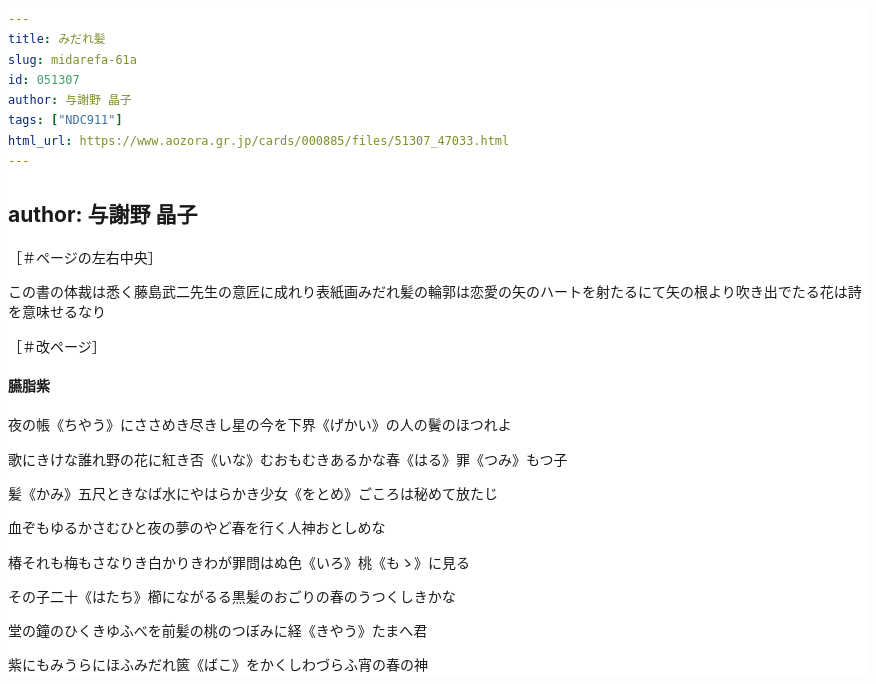 ```yaml
---
title: みだれ髪
slug: midarefa-61a
id: 051307
author: 与謝野 晶子
tags: ["NDC911"]
html_url: https://www.aozora.gr.jp/cards/000885/files/51307_47033.html
---
```


## author: 与謝野 晶子

［＃ページの左右中央］







この書の体裁は悉く藤島武二先生の意匠に成れり表紙画みだれ髪の輪郭は恋愛の矢のハートを射たるにて矢の根より吹き出でたる花は詩を意味せるなり









［＃改ページ］



#### 臙脂紫






夜の帳《ちやう》にささめき尽きし星の今を下界《げかい》の人の鬢のほつれよ



歌にきけな誰れ野の花に紅き否《いな》むおもむきあるかな春《はる》罪《つみ》もつ子



髪《かみ》五尺ときなば水にやはらかき少女《をとめ》ごころは秘めて放たじ



血ぞもゆるかさむひと夜の夢のやど春を行く人神おとしめな



椿それも梅もさなりき白かりきわが罪問はぬ色《いろ》桃《もゝ》に見る



その子二十《はたち》櫛にながるる黒髪のおごりの春のうつくしきかな



堂の鐘のひくきゆふべを前髪の桃のつぼみに経《きやう》たまへ君



紫にもみうらにほふみだれ篋《ばこ》をかくしわづらふ宵の春の神
